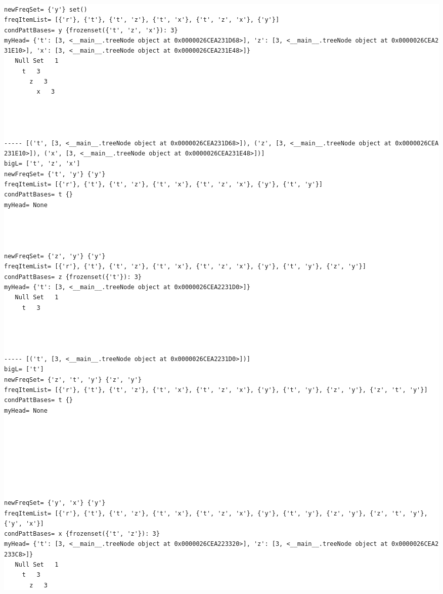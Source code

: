     
    newFreqSet= {'y'} set()
    freqItemList= [{'r'}, {'t'}, {'t', 'z'}, {'t', 'x'}, {'t', 'z', 'x'}, {'y'}]
    condPattBases= y {frozenset({'t', 'z', 'x'}): 3}
    myHead= {'t': [3, <__main__.treeNode object at 0x0000026CEA231D68>], 'z': [3, <__main__.treeNode object at 0x0000026CEA231E10>], 'x': [3, <__main__.treeNode object at 0x0000026CEA231E48>]}
       Null Set   1
         t   3
           z   3
             x   3
    
    
    
    
    ----- [('t', [3, <__main__.treeNode object at 0x0000026CEA231D68>]), ('z', [3, <__main__.treeNode object at 0x0000026CEA231E10>]), ('x', [3, <__main__.treeNode object at 0x0000026CEA231E48>])]
    bigL= ['t', 'z', 'x']
    newFreqSet= {'t', 'y'} {'y'}
    freqItemList= [{'r'}, {'t'}, {'t', 'z'}, {'t', 'x'}, {'t', 'z', 'x'}, {'y'}, {'t', 'y'}]
    condPattBases= t {}
    myHead= None
    
    
    
    
    newFreqSet= {'z', 'y'} {'y'}
    freqItemList= [{'r'}, {'t'}, {'t', 'z'}, {'t', 'x'}, {'t', 'z', 'x'}, {'y'}, {'t', 'y'}, {'z', 'y'}]
    condPattBases= z {frozenset({'t'}): 3}
    myHead= {'t': [3, <__main__.treeNode object at 0x0000026CEA2231D0>]}
       Null Set   1
         t   3
    
    
    
    
    ----- [('t', [3, <__main__.treeNode object at 0x0000026CEA2231D0>])]
    bigL= ['t']
    newFreqSet= {'z', 't', 'y'} {'z', 'y'}
    freqItemList= [{'r'}, {'t'}, {'t', 'z'}, {'t', 'x'}, {'t', 'z', 'x'}, {'y'}, {'t', 'y'}, {'z', 'y'}, {'z', 't', 'y'}]
    condPattBases= t {}
    myHead= None
    
    
    
    
    
    
    
    
    newFreqSet= {'y', 'x'} {'y'}
    freqItemList= [{'r'}, {'t'}, {'t', 'z'}, {'t', 'x'}, {'t', 'z', 'x'}, {'y'}, {'t', 'y'}, {'z', 'y'}, {'z', 't', 'y'}, {'y', 'x'}]
    condPattBases= x {frozenset({'t', 'z'}): 3}
    myHead= {'t': [3, <__main__.treeNode object at 0x0000026CEA223320>], 'z': [3, <__main__.treeNode object at 0x0000026CEA2233C8>]}
       Null Set   1
         t   3
           z   3
    
